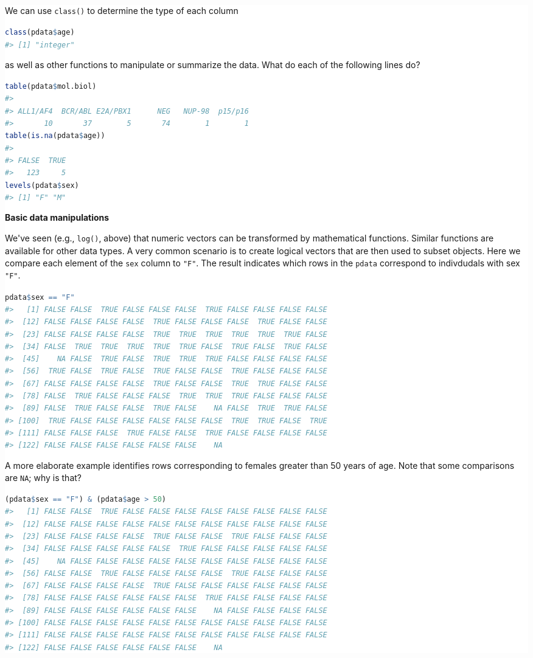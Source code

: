 We can use `class()` to determine the type of each column


```r
class(pdata$age)
#> [1] "integer"
```

as well as other functions to manipulate or summarize the data. What do each of the following lines do?


```r
table(pdata$mol.biol)
#> 
#> ALL1/AF4  BCR/ABL E2A/PBX1      NEG   NUP-98  p15/p16 
#>       10       37        5       74        1        1
table(is.na(pdata$age))
#> 
#> FALSE  TRUE 
#>   123     5
levels(pdata$sex)
#> [1] "F" "M"
```

**Basic data manipulations**

We've seen (e.g., `log()`, above) that numeric vectors can be transformed by mathematical functions. Similar functions are available for other data types. A very common scenario is to create logical vectors that are then used to subset objects. Here we compare each element of the `sex` column to `"F"`. The result indicates which rows in the `pdata` correspond to indivdudals with sex `"F"`.


```r
pdata$sex == "F"
#>   [1] FALSE FALSE  TRUE FALSE FALSE FALSE  TRUE FALSE FALSE FALSE FALSE
#>  [12] FALSE FALSE FALSE FALSE  TRUE FALSE FALSE FALSE  TRUE FALSE FALSE
#>  [23] FALSE FALSE FALSE FALSE  TRUE  TRUE  TRUE  TRUE  TRUE  TRUE FALSE
#>  [34] FALSE  TRUE  TRUE  TRUE  TRUE  TRUE FALSE  TRUE FALSE  TRUE FALSE
#>  [45]    NA FALSE  TRUE FALSE  TRUE  TRUE  TRUE FALSE FALSE FALSE FALSE
#>  [56]  TRUE FALSE  TRUE FALSE  TRUE FALSE FALSE  TRUE FALSE FALSE FALSE
#>  [67] FALSE FALSE FALSE FALSE  TRUE FALSE FALSE  TRUE  TRUE FALSE FALSE
#>  [78] FALSE  TRUE FALSE FALSE FALSE  TRUE  TRUE  TRUE FALSE FALSE FALSE
#>  [89] FALSE  TRUE FALSE FALSE  TRUE FALSE    NA FALSE  TRUE  TRUE FALSE
#> [100]  TRUE FALSE FALSE FALSE FALSE FALSE FALSE  TRUE  TRUE FALSE  TRUE
#> [111] FALSE FALSE FALSE  TRUE FALSE FALSE  TRUE FALSE FALSE FALSE FALSE
#> [122] FALSE FALSE FALSE FALSE FALSE FALSE    NA
```

A more elaborate example identifies rows corresponding to females greater than 50 years of age. Note that some comparisons are `NA`; why is that?


```r
(pdata$sex == "F") & (pdata$age > 50)
#>   [1] FALSE FALSE  TRUE FALSE FALSE FALSE FALSE FALSE FALSE FALSE FALSE
#>  [12] FALSE FALSE FALSE FALSE FALSE FALSE FALSE FALSE FALSE FALSE FALSE
#>  [23] FALSE FALSE FALSE FALSE  TRUE FALSE FALSE  TRUE FALSE FALSE FALSE
#>  [34] FALSE FALSE FALSE FALSE FALSE  TRUE FALSE FALSE FALSE FALSE FALSE
#>  [45]    NA FALSE FALSE FALSE FALSE FALSE FALSE FALSE FALSE FALSE FALSE
#>  [56] FALSE FALSE  TRUE FALSE FALSE FALSE FALSE  TRUE FALSE FALSE FALSE
#>  [67] FALSE FALSE FALSE FALSE  TRUE FALSE FALSE FALSE FALSE FALSE FALSE
#>  [78] FALSE FALSE FALSE FALSE FALSE FALSE  TRUE FALSE FALSE FALSE FALSE
#>  [89] FALSE FALSE FALSE FALSE FALSE FALSE    NA FALSE FALSE FALSE FALSE
#> [100] FALSE FALSE FALSE FALSE FALSE FALSE FALSE FALSE FALSE FALSE FALSE
#> [111] FALSE FALSE FALSE FALSE FALSE FALSE FALSE FALSE FALSE FALSE FALSE
#> [122] FALSE FALSE FALSE FALSE FALSE FALSE    NA
```


[introductory course]: https://www.datacamp.com/courses/free-introduction-to-r
[ggplot2]: https://cran.r-project.org/package=ggplot2
[GenomicRanges]: https://bioconductor.org/packages/GenomicRanges
[rtracklayer]: https://bioconductor.org/packages/rtracklayer
[SummarizedExperiment]: https://bioconductor.org/packages/SummarizedExperiment
[DESeq2]: https://bioconductor.org/packages/DESeq2
[https://cran.r-project.org]: https://cran.r-project.org
[tibble]: https://cran.r-project.org/package=tibble
[airway]: https://bioconductor.org/packages/airway
[curatedTCGAData]: https://bioconductor.org/packages/curatedTCGAData
[simpleSingleCell]: https://bioconductor.org/packages/simpleSingleCell
[BiocManager]: https://cran.r-project.org/package=BiocManager
[https://bioconductor.org/packages]: https://bioconductor.org/packages
[work flows]: https://bioconductor.org/packages/release/BiocViews.html#___Workflow
[course material]: https://bioconductor.org/help/course-materials
[UCSC table browser]: https://genome.ucsc.edu/cgi-bin/hgTables?hgsid=578954849_wF1QP81SIHdfr8b0kmZUOcsZcHYr&clade=mammal&org=Human&db=hg38&hgta_group=regulation&hgta_track=knownGene&hgta_table=0&hgta_regionType=genome&position=chr9%3A133252000-133280861&hgta_outputType=primaryTable&hgta_outFileName=
[BED format]: https://genome.ucsc.edu/FAQ/FAQformat.html#format1